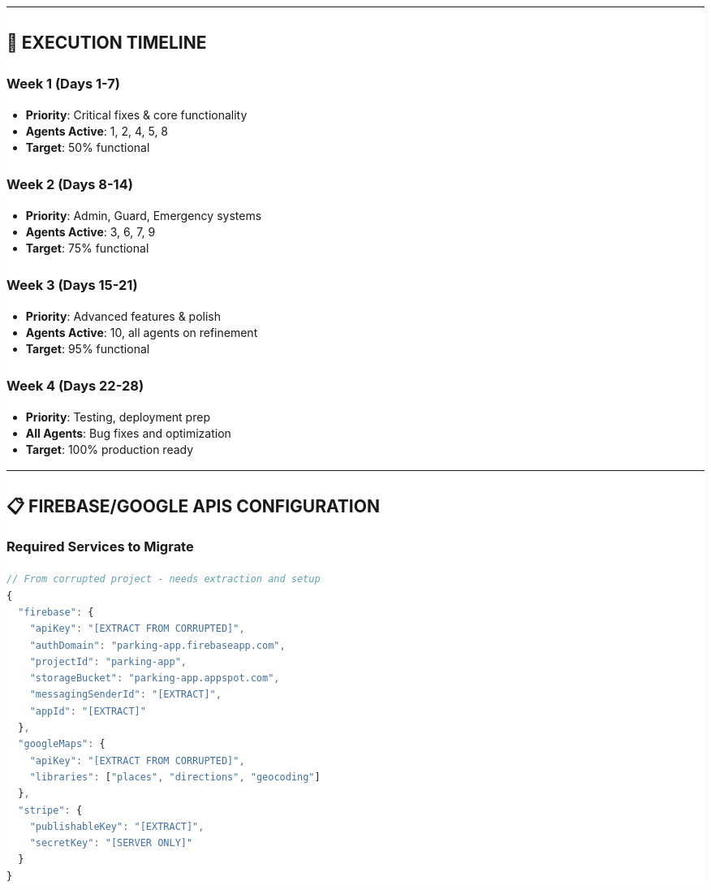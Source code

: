 
---

## 🚀 EXECUTION TIMELINE

### Week 1 (Days 1-7)
- **Priority**: Critical fixes & core functionality
- **Agents Active**: 1, 2, 4, 5, 8
- **Target**: 50% functional

### Week 2 (Days 8-14)
- **Priority**: Admin, Guard, Emergency systems
- **Agents Active**: 3, 6, 7, 9
- **Target**: 75% functional

### Week 3 (Days 15-21)
- **Priority**: Advanced features & polish
- **Agents Active**: 10, all agents on refinement
- **Target**: 95% functional

### Week 4 (Days 22-28)
- **Priority**: Testing, deployment prep
- **All Agents**: Bug fixes and optimization
- **Target**: 100% production ready

---

## 📋 FIREBASE/GOOGLE APIS CONFIGURATION

### Required Services to Migrate
```javascript
// From corrupted project - needs extraction and setup
{
  "firebase": {
    "apiKey": "[EXTRACT FROM CORRUPTED]",
    "authDomain": "parking-app.firebaseapp.com",
    "projectId": "parking-app",
    "storageBucket": "parking-app.appspot.com",
    "messagingSenderId": "[EXTRACT]",
    "appId": "[EXTRACT]"
  },
  "googleMaps": {
    "apiKey": "[EXTRACT FROM CORRUPTED]",
    "libraries": ["places", "directions", "geocoding"]
  },
  "stripe": {
    "publishableKey": "[EXTRACT]",
    "secretKey": "[SERVER ONLY]"
  }
}
```
